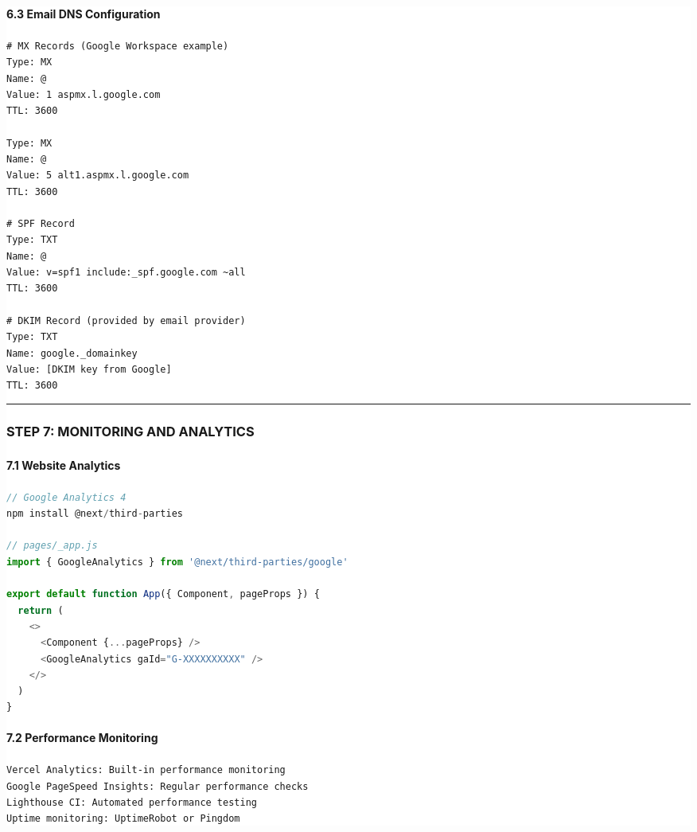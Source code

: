 #### **6.3 Email DNS Configuration**
```dns
# MX Records (Google Workspace example)
Type: MX
Name: @
Value: 1 aspmx.l.google.com
TTL: 3600

Type: MX
Name: @
Value: 5 alt1.aspmx.l.google.com
TTL: 3600

# SPF Record
Type: TXT
Name: @
Value: v=spf1 include:_spf.google.com ~all
TTL: 3600

# DKIM Record (provided by email provider)
Type: TXT
Name: google._domainkey
Value: [DKIM key from Google]
TTL: 3600
```

---

### **STEP 7: MONITORING AND ANALYTICS**

#### **7.1 Website Analytics**
```javascript
// Google Analytics 4
npm install @next/third-parties

// pages/_app.js
import { GoogleAnalytics } from '@next/third-parties/google'

export default function App({ Component, pageProps }) {
  return (
    <>
      <Component {...pageProps} />
      <GoogleAnalytics gaId="G-XXXXXXXXXX" />
    </>
  )
}
```

#### **7.2 Performance Monitoring**
```
Vercel Analytics: Built-in performance monitoring
Google PageSpeed Insights: Regular performance checks
Lighthouse CI: Automated performance testing
Uptime monitoring: UptimeRobot or Pingdom
```
